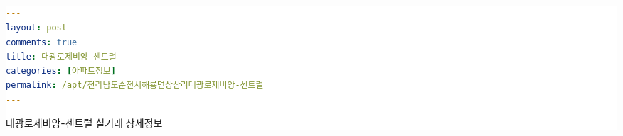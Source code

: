 ```yaml
---
layout: post
comments: true
title: 대광로제비앙-센트럴
categories: [아파트정보]
permalink: /apt/전라남도순천시해룡면상삼리대광로제비앙-센트럴
---
```


대광로제비앙-센트럴 실거래 상세정보

<script type="text/javascript">
  google.charts.load('current', {'packages':['line', 'corechart']});
  google.charts.setOnLoadCallback(drawChart);

  function drawChart() {
    var data = new google.visualization.DataTable();
    data.addColumn('date', '거래일');
    data.addColumn('number', "매매");
    data.addColumn('number', "전세");
    data.addColumn('number', "전매");
